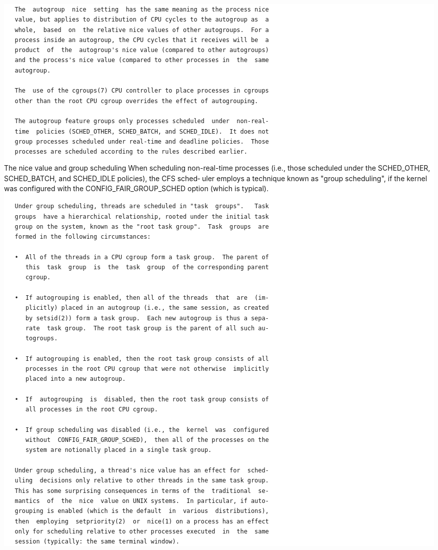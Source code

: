        The  autogroup  nice  setting  has the same meaning as the process nice
       value, but applies to distribution of CPU cycles to the autogroup as  a
       whole,  based  on  the relative nice values of other autogroups.  For a
       process inside an autogroup, the CPU cycles that it receives will be  a
       product  of  the  autogroup's nice value (compared to other autogroups)
       and the process's nice value (compared to other processes in  the  same
       autogroup.

       The  use of the cgroups(7) CPU controller to place processes in cgroups
       other than the root CPU cgroup overrides the effect of autogrouping.

       The autogroup feature groups only processes scheduled  under  non-real-
       time  policies (SCHED_OTHER, SCHED_BATCH, and SCHED_IDLE).  It does not
       group processes scheduled under real-time and deadline policies.  Those
       processes are scheduled according to the rules described earlier.

   The nice value and group scheduling
       When scheduling non-real-time processes (i.e.,  those  scheduled  under
       the  SCHED_OTHER, SCHED_BATCH, and SCHED_IDLE policies), the CFS sched‐
       uler employs a technique known as "group scheduling", if the kernel was
       configured with the CONFIG_FAIR_GROUP_SCHED option (which is typical).

       Under group scheduling, threads are scheduled in "task  groups".   Task
       groups  have a hierarchical relationship, rooted under the initial task
       group on the system, known as the "root task group".  Task  groups  are
       formed in the following circumstances:

       •  All of the threads in a CPU cgroup form a task group.  The parent of
          this  task  group  is  the  task  group  of the corresponding parent
          cgroup.

       •  If autogrouping is enabled, then all of the threads  that  are  (im‐
          plicitly) placed in an autogroup (i.e., the same session, as created
          by setsid(2)) form a task group.  Each new autogroup is thus a sepa‐
          rate  task group.  The root task group is the parent of all such au‐
          togroups.

       •  If autogrouping is enabled, then the root task group consists of all
          processes in the root CPU cgroup that were not otherwise  implicitly
          placed into a new autogroup.

       •  If  autogrouping  is  disabled, then the root task group consists of
          all processes in the root CPU cgroup.

       •  If group scheduling was disabled (i.e., the  kernel  was  configured
          without  CONFIG_FAIR_GROUP_SCHED),  then all of the processes on the
          system are notionally placed in a single task group.

       Under group scheduling, a thread's nice value has an effect for  sched‐
       uling  decisions only relative to other threads in the same task group.
       This has some surprising consequences in terms of the  traditional  se‐
       mantics  of  the  nice  value on UNIX systems.  In particular, if auto‐
       grouping is enabled (which is the default  in  various  distributions),
       then  employing  setpriority(2)  or  nice(1) on a process has an effect
       only for scheduling relative to other processes executed  in  the  same
       session (typically: the same terminal window).
